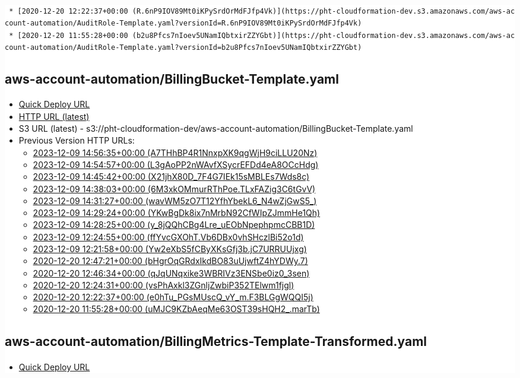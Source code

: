 	 * [2020-12-20 12:22:37+00:00 (R.6nP9IOV89Mt0iKPySrdOrMdFJfp4Vk)](https://pht-cloudformation-dev.s3.amazonaws.com/aws-account-automation/AuditRole-Template.yaml?versionId=R.6nP9IOV89Mt0iKPySrdOrMdFJfp4Vk)
	 * [2020-12-20 11:55:28+00:00 (b2u8Pfcs7nIoev5UNamIQbtxirZZYGbt)](https://pht-cloudformation-dev.s3.amazonaws.com/aws-account-automation/AuditRole-Template.yaml?versionId=b2u8Pfcs7nIoev5UNamIQbtxirZZYGbt)
## aws-account-automation/BillingBucket-Template.yaml
* [Quick Deploy URL](https://us-east-1.console.aws.amazon.com/cloudformation/home?region=us-east-1#/stacks/quickcreate?templateURL=https%3A//pht-cloudformation-dev.s3.amazonaws.com/aws-account-automation/BillingBucket-Template.yaml)
* [HTTP URL (latest)](https://pht-cloudformation-dev.s3.amazonaws.com/aws-account-automation/BillingBucket-Template.yaml)
* S3 URL (latest) - s3://pht-cloudformation-dev/aws-account-automation/BillingBucket-Template.yaml
* Previous Version HTTP URLs:
	 * [2023-12-09 14:56:35+00:00 (A7THhBP4R1NnxpXK9qgWjH9ciLLU20Nz)](https://pht-cloudformation-dev.s3.amazonaws.com/aws-account-automation/BillingBucket-Template.yaml?versionId=A7THhBP4R1NnxpXK9qgWjH9ciLLU20Nz)
	 * [2023-12-09 14:54:57+00:00 (L3gAoPP2nWAvfXSycrEFDd4eA8OCcHdg)](https://pht-cloudformation-dev.s3.amazonaws.com/aws-account-automation/BillingBucket-Template.yaml?versionId=L3gAoPP2nWAvfXSycrEFDd4eA8OCcHdg)
	 * [2023-12-09 14:45:42+00:00 (X21jhX80D_7F4G7IEk15sMBLEs7Wds8c)](https://pht-cloudformation-dev.s3.amazonaws.com/aws-account-automation/BillingBucket-Template.yaml?versionId=X21jhX80D_7F4G7IEk15sMBLEs7Wds8c)
	 * [2023-12-09 14:38:03+00:00 (6M3xkOMmurRThPoe.TLxFAZig3C6tGvV)](https://pht-cloudformation-dev.s3.amazonaws.com/aws-account-automation/BillingBucket-Template.yaml?versionId=6M3xkOMmurRThPoe.TLxFAZig3C6tGvV)
	 * [2023-12-09 14:31:27+00:00 (wavWM5zO7T12YfhYbekL6_N4wZjGwS5_)](https://pht-cloudformation-dev.s3.amazonaws.com/aws-account-automation/BillingBucket-Template.yaml?versionId=wavWM5zO7T12YfhYbekL6_N4wZjGwS5_)
	 * [2023-12-09 14:29:24+00:00 (YKwBgDk8ix7nMrbN92CfWIpZJmmHe1Qh)](https://pht-cloudformation-dev.s3.amazonaws.com/aws-account-automation/BillingBucket-Template.yaml?versionId=YKwBgDk8ix7nMrbN92CfWIpZJmmHe1Qh)
	 * [2023-12-09 14:28:25+00:00 (y_8jQQhCBg4Lre_uEObNpephpmcCBB1D)](https://pht-cloudformation-dev.s3.amazonaws.com/aws-account-automation/BillingBucket-Template.yaml?versionId=y_8jQQhCBg4Lre_uEObNpephpmcCBB1D)
	 * [2023-12-09 12:24:55+00:00 (ffYvcGXOhT.Vb6DBx0vhSHczlBi52o1d)](https://pht-cloudformation-dev.s3.amazonaws.com/aws-account-automation/BillingBucket-Template.yaml?versionId=ffYvcGXOhT.Vb6DBx0vhSHczlBi52o1d)
	 * [2023-12-09 12:21:58+00:00 (Yw2eXbS5fCByXKsGfj3b.jC7URRUUjxg)](https://pht-cloudformation-dev.s3.amazonaws.com/aws-account-automation/BillingBucket-Template.yaml?versionId=Yw2eXbS5fCByXKsGfj3b.jC7URRUUjxg)
	 * [2020-12-20 12:47:21+00:00 (bHgrOqGRdxIkdBO83uUjwftZ4hYDWy.7)](https://pht-cloudformation-dev.s3.amazonaws.com/aws-account-automation/BillingBucket-Template.yaml?versionId=bHgrOqGRdxIkdBO83uUjwftZ4hYDWy.7)
	 * [2020-12-20 12:46:34+00:00 (qJqUNqxike3WBRIVz3ENSbe0iz0_3sen)](https://pht-cloudformation-dev.s3.amazonaws.com/aws-account-automation/BillingBucket-Template.yaml?versionId=qJqUNqxike3WBRIVz3ENSbe0iz0_3sen)
	 * [2020-12-20 12:24:31+00:00 (vsPhAxkl3ZGnljZwbiP352TElwm1fjgl)](https://pht-cloudformation-dev.s3.amazonaws.com/aws-account-automation/BillingBucket-Template.yaml?versionId=vsPhAxkl3ZGnljZwbiP352TElwm1fjgl)
	 * [2020-12-20 12:22:37+00:00 (e0hTu_PGsMUscQ_vY_m.F3BLGgWQQI5j)](https://pht-cloudformation-dev.s3.amazonaws.com/aws-account-automation/BillingBucket-Template.yaml?versionId=e0hTu_PGsMUscQ_vY_m.F3BLGgWQQI5j)
	 * [2020-12-20 11:55:28+00:00 (uMJC9KZbAeqMe63OST39sHQH2_.marTb)](https://pht-cloudformation-dev.s3.amazonaws.com/aws-account-automation/BillingBucket-Template.yaml?versionId=uMJC9KZbAeqMe63OST39sHQH2_.marTb)
## aws-account-automation/BillingMetrics-Template-Transformed.yaml
* [Quick Deploy URL](https://us-east-1.console.aws.amazon.com/cloudformation/home?region=us-east-1#/stacks/quickcreate?templateURL=https%3A//pht-cloudformation-dev.s3.amazonaws.com/aws-account-automation/BillingMetrics-Template-Transformed.yaml)